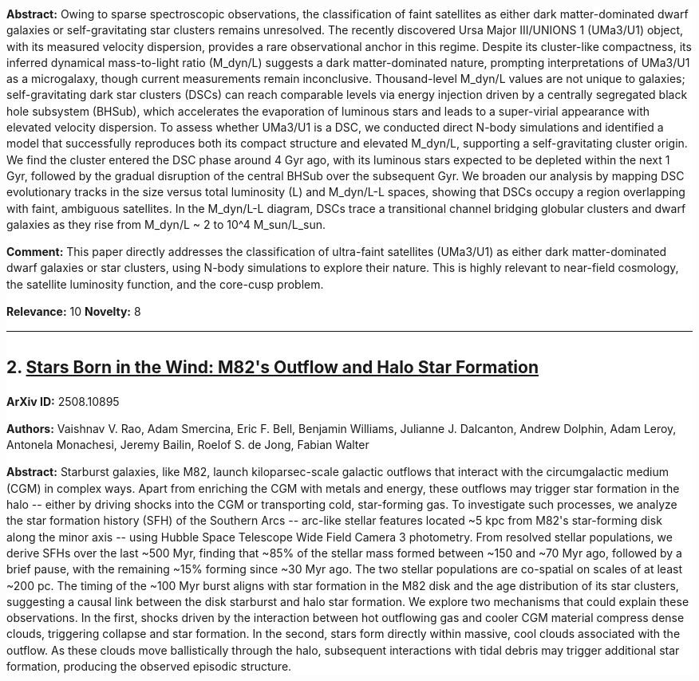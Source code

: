 **Abstract:** Owing to sparse spectroscopic observations, the classification of faint satellites as either dark matter-dominated dwarf galaxies or self-gravitating star clusters remains unresolved. The recently discovered Ursa Major III/UNIONS 1 (UMa3/U1) object, with its measured velocity dispersion, provides a rare observational anchor in this regime. Despite its cluster-like compactness, its inferred dynamical mass-to-light ratio (M_dyn/L) suggests a dark matter-dominated nature, prompting interpretations of UMa3/U1 as a microgalaxy, though current measurements remain inconclusive. Thousand-level M_dyn/L values are not unique to galaxies; self-gravitating dark star clusters (DSCs) can reach comparable levels via energy injection driven by a centrally segregated black hole subsystem (BHSub), which accelerates the evaporation of luminous stars and leads to a super-virial appearance with elevated velocity dispersion. To assess whether UMa3/U1 is a DSC, we conducted direct N-body simulations and identified a model that successfully reproduces both its compact structure and elevated M_dyn/L, supporting a self-gravitating cluster origin. We find the cluster entered the DSC phase around 4 Gyr ago, with its luminous stars expected to be depleted within the next 1 Gyr, followed by the gradual disruption of the central BHSub over the subsequent Gyr. We broaden our analysis by mapping DSC evolutionary tracks in the size versus total luminosity (L) and M_dyn/L-L spaces, showing that DSCs occupy a region overlapping with faint, ambiguous satellites. In the M_dyn/L-L diagram, DSCs trace a transitional channel bridging globular clusters and dwarf galaxies as they rise from M_dyn/L ~ 2 to 10^4 M_sun/L_sun.

**Comment:** This paper directly addresses the classification of ultra-faint satellites (UMa3/U1) as either dark matter-dominated dwarf galaxies or star clusters, using N-body simulations to explore their nature. This is highly relevant to near-field cosmology, the satellite luminosity function, and the core-cusp problem.

**Relevance:** 10
**Novelty:** 8

---

## 2. [Stars Born in the Wind: M82's Outflow and Halo Star Formation](https://arxiv.org/abs/2508.10895) <a id="link2"></a>

**ArXiv ID:** 2508.10895

**Authors:** Vaishnav V. Rao, Adam Smercina, Eric F. Bell, Benjamin Williams, Julianne J. Dalcanton, Andrew Dolphin, Adam Leroy, Antonela Monachesi, Jeremy Bailin, Roelof S. de Jong, Fabian Walter

**Abstract:** Starburst galaxies, like M82, launch kiloparsec-scale galactic outflows that interact with the circumgalactic medium (CGM) in complex ways. Apart from enriching the CGM with metals and energy, these outflows may trigger star formation in the halo -- either by driving shocks into the CGM or transporting cold, star-forming gas. To investigate such processes, we analyze the star formation history (SFH) of the Southern Arcs -- arc-like stellar features located ~5 kpc from M82's star-forming disk along the minor axis -- using Hubble Space Telescope Wide Field Camera 3 photometry. From resolved stellar populations, we derive SFHs over the last ~500 Myr, finding that ~85% of the stellar mass formed between ~150 and ~70 Myr ago, followed by a brief pause, with the remaining ~15% forming since ~30 Myr ago. The two stellar populations are co-spatial on scales of at least ~200 pc. The timing of the ~100 Myr burst aligns with star formation in the M82 disk and the age distribution of its star clusters, suggesting a causal link between the disk starburst and halo star formation. We explore two mechanisms that could explain these observations. In the first, shocks driven by the interaction between hot outflowing gas and cooler CGM material compress dense clouds, triggering collapse and star formation. In the second, stars form directly within massive, cool clouds associated with the outflow. As these clouds move ballistically through the halo, subsequent interactions with tidal debris may trigger additional star formation, producing the observed episodic structure.
